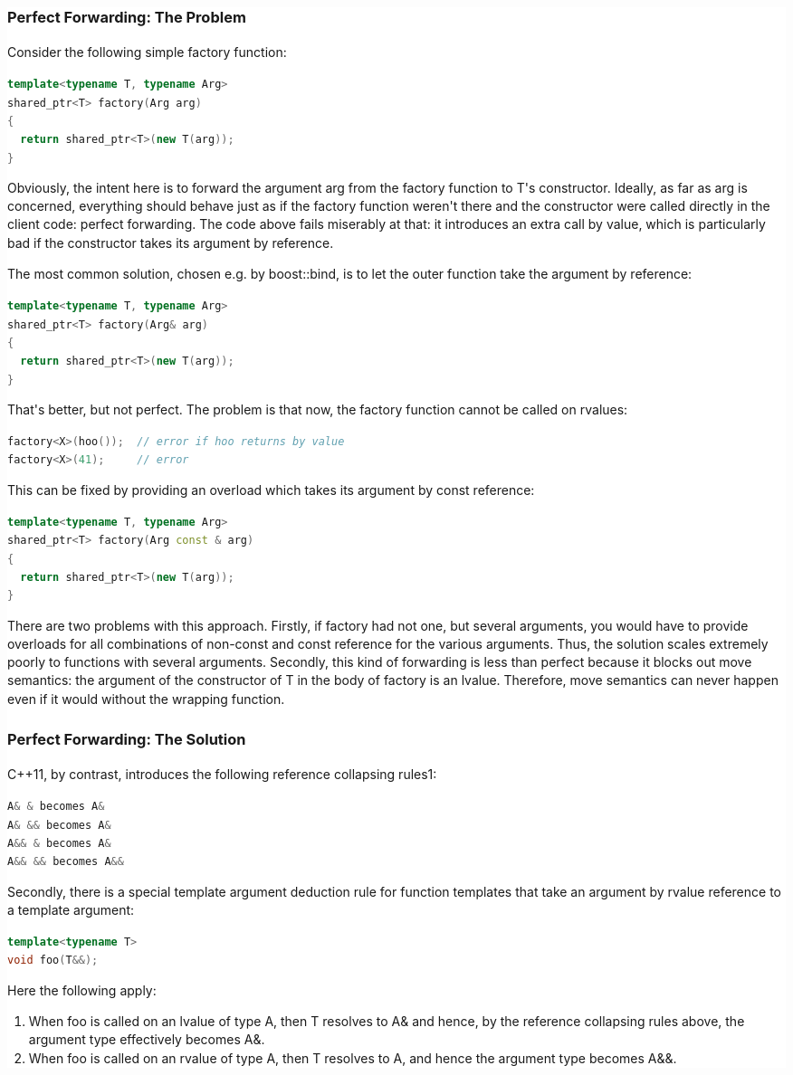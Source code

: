 ### Perfect Forwarding: The Problem
Consider the following simple factory function:
```cpp
template<typename T, typename Arg>
shared_ptr<T> factory(Arg arg)
{
  return shared_ptr<T>(new T(arg));
}
```
Obviously, the intent here is to forward the argument arg from the factory function to T's constructor. Ideally, as far as arg is concerned, everything should behave just as if the factory function weren't there and the constructor were called directly in the client code: perfect forwarding. The code above fails miserably at that: it introduces an extra call by value, which is particularly bad if the constructor takes its argument by reference.

The most common solution, chosen e.g. by boost::bind, is to let the outer function take the argument by reference:
```cpp
template<typename T, typename Arg>
shared_ptr<T> factory(Arg& arg)
{
  return shared_ptr<T>(new T(arg));
}
```
That's better, but not perfect. The problem is that now, the factory function cannot be called on rvalues:
```cpp
factory<X>(hoo());  // error if hoo returns by value
factory<X>(41);     // error
```
This can be fixed by providing an overload which takes its argument by const reference:
```cpp
template<typename T, typename Arg>
shared_ptr<T> factory(Arg const & arg)
{
  return shared_ptr<T>(new T(arg));
}
```
There are two problems with this approach. Firstly, if factory had not one, but several arguments, you would have to provide overloads for all combinations of non-const and const reference for the various arguments. Thus, the solution scales extremely poorly to functions with several arguments.
Secondly, this kind of forwarding is less than perfect because it blocks out move semantics: the argument of the constructor of T in the body of factory is an lvalue. Therefore, move semantics can never happen even if it would without the wrapping function.

### Perfect Forwarding: The Solution
C++11, by contrast, introduces the following reference collapsing rules1:
```cpp
A& & becomes A&
A& && becomes A&
A&& & becomes A&
A&& && becomes A&&
```
Secondly, there is a special template argument deduction rule for function templates that take an argument by rvalue reference to a template argument:
```cpp
template<typename T>
void foo(T&&);
```

Here the following apply:
1. When foo is called on an lvalue of type A, then T resolves to A& and hence, by the reference collapsing rules above, the argument type effectively becomes A&.
2. When foo is called on an rvalue of type A, then T resolves to A, and hence the argument type becomes A&&.
